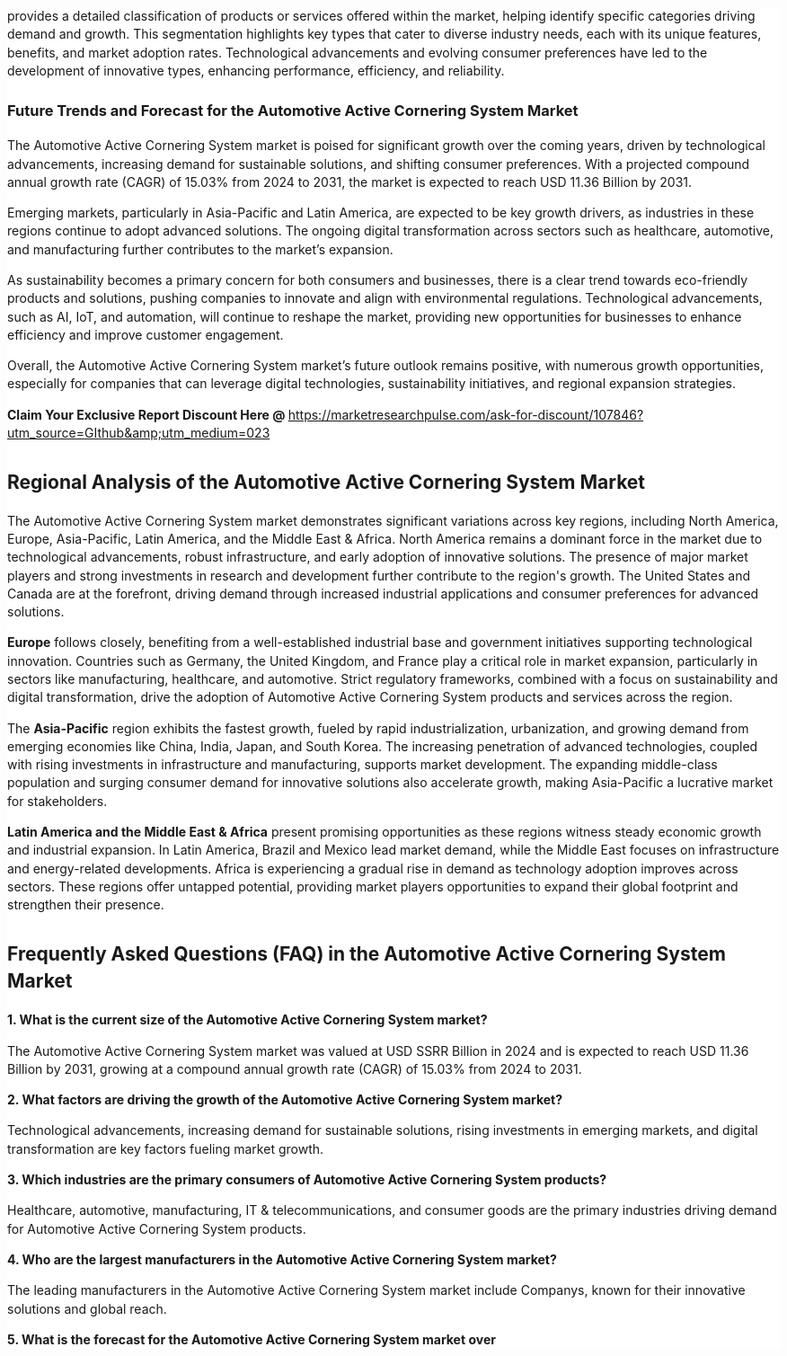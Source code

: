 provides a detailed classification of products or services offered within the market, helping identify specific categories driving demand and growth. This segmentation highlights key types that cater to diverse industry needs, each with its unique features, benefits, and market adoption rates. Technological advancements and evolving consumer preferences have led to the development of innovative types, enhancing performance, efficiency, and reliability.</p><h3>Future Trends and Forecast for the Automotive Active Cornering System Market</h3><p>The Automotive Active Cornering System market is poised for significant growth over the coming years, driven by technological advancements, increasing demand for sustainable solutions, and shifting consumer preferences. With a projected compound annual growth rate (CAGR) of 15.03% from 2024 to 2031, the market is expected to reach USD 11.36 Billion by 2031.</p><p>Emerging markets, particularly in Asia-Pacific and Latin America, are expected to be key growth drivers, as industries in these regions continue to adopt advanced solutions. The ongoing digital transformation across sectors such as healthcare, automotive, and manufacturing further contributes to the market&rsquo;s expansion.</p><p>As sustainability becomes a primary concern for both consumers and businesses, there is a clear trend towards eco-friendly products and solutions, pushing companies to innovate and align with environmental regulations. Technological advancements, such as AI, IoT, and automation, will continue to reshape the market, providing new opportunities for businesses to enhance efficiency and improve customer engagement.</p><p>Overall, the Automotive Active Cornering System market&rsquo;s future outlook remains positive, with numerous growth opportunities, especially for companies that can leverage digital technologies, sustainability initiatives, and regional expansion strategies.</p><p><strong>Claim Your Exclusive Report Discount Here @ </strong><a href="https://marketresearchpulse.com/ask-for-discount/107846?utm_source=GIthub&amp;utm_medium=023">https://marketresearchpulse.com/ask-for-discount/107846?utm_source=GIthub&amp;utm_medium=023</a></p><h2><strong>Regional Analysis of the Automotive Active Cornering System Market</strong></h2><p>The Automotive Active Cornering System market demonstrates significant variations across key regions, including North America, Europe, Asia-Pacific, Latin America, and the Middle East &amp; Africa. North America remains a dominant force in the market due to technological advancements, robust infrastructure, and early adoption of innovative solutions. The presence of major market players and strong investments in research and development further contribute to the region's growth. The United States and Canada are at the forefront, driving demand through increased industrial applications and consumer preferences for advanced solutions.</p><p><strong>Europe</strong> follows closely, benefiting from a well-established industrial base and government initiatives supporting technological innovation. Countries such as Germany, the United Kingdom, and France play a critical role in market expansion, particularly in sectors like manufacturing, healthcare, and automotive. Strict regulatory frameworks, combined with a focus on sustainability and digital transformation, drive the adoption of Automotive Active Cornering System products and services across the region.</p><p>The <strong>Asia-Pacific</strong> region exhibits the fastest growth, fueled by rapid industrialization, urbanization, and growing demand from emerging economies like China, India, Japan, and South Korea. The increasing penetration of advanced technologies, coupled with rising investments in infrastructure and manufacturing, supports market development. The expanding middle-class population and surging consumer demand for innovative solutions also accelerate growth, making Asia-Pacific a lucrative market for stakeholders.</p><p><strong>Latin America and the Middle East &amp; Africa</strong> present promising opportunities as these regions witness steady economic growth and industrial expansion. In Latin America, Brazil and Mexico lead market demand, while the Middle East focuses on infrastructure and energy-related developments. Africa is experiencing a gradual rise in demand as technology adoption improves across sectors. These regions offer untapped potential, providing market players opportunities to expand their global footprint and strengthen their presence.</p><h2><strong>Frequently Asked Questions (FAQ) in the Automotive Active Cornering System Market</strong></h2><p><strong>1. What is the current size of the Automotive Active Cornering System market?</strong></p><p>The Automotive Active Cornering System market was valued at USD SSRR Billion in 2024 and is expected to reach USD 11.36 Billion by 2031, growing at a compound annual growth rate (CAGR) of 15.03% from 2024 to 2031.</p><p><strong>2. What factors are driving the growth of the Automotive Active Cornering System market?</strong></p><p>Technological advancements, increasing demand for sustainable solutions, rising investments in emerging markets, and digital transformation are key factors fueling market growth.</p><p><strong>3. Which industries are the primary consumers of Automotive Active Cornering System products?</strong></p><p>Healthcare, automotive, manufacturing, IT &amp; telecommunications, and consumer goods are the primary industries driving demand for Automotive Active Cornering System products.</p><p><strong>4. Who are the largest manufacturers in the Automotive Active Cornering System market?</strong></p><p>The leading manufacturers in the Automotive Active Cornering System market include Companys, known for their innovative solutions and global reach.</p><p><strong>5. What is the forecast for the Automotive Active Cornering System market over